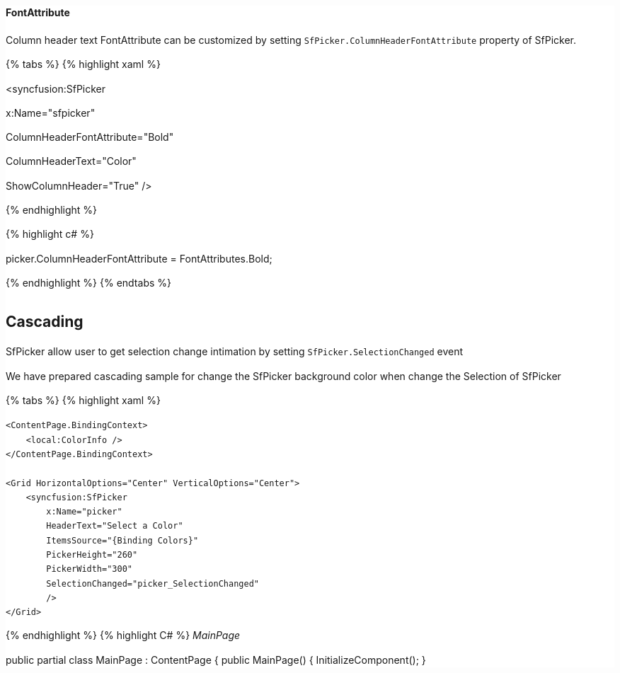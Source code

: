 #### 	FontAttribute

 Column header text FontAttribute can be customized by setting `SfPicker.ColumnHeaderFontAttribute` property of SfPicker.

{% tabs %}
{% highlight xaml %}

<syncfusion:SfPicker

x:Name="sfpicker"

ColumnHeaderFontAttribute="Bold"

ColumnHeaderText="Color"

ShowColumnHeader="True" />

{% endhighlight %}

{% highlight c# %}

picker.ColumnHeaderFontAttribute = FontAttributes.Bold;

{% endhighlight %}
{% endtabs %}

## Cascading

SfPicker allow user to get selection change intimation by setting `SfPicker.SelectionChanged` event 

We have prepared cascading sample for change the SfPicker background color when change the Selection of SfPicker

{% tabs %}
{% highlight xaml %}

<?xml version="1.0" encoding="utf-8" ?>
<ContentPage
    x:Class="ColorCascading.MainPage"
    xmlns="http://xamarin.com/schemas/2014/forms"
    xmlns:x="http://schemas.microsoft.com/winfx/2009/xaml"
    xmlns:local="clr-namespace:ColorCascading"
    xmlns:syncfusion="clr-namespace:Syncfusion.SfPicker.XForms;assembly=Syncfusion.SfPicker.XForms">

    <ContentPage.BindingContext>
        <local:ColorInfo />
    </ContentPage.BindingContext>

    <Grid HorizontalOptions="Center" VerticalOptions="Center">
        <syncfusion:SfPicker
            x:Name="picker"
            HeaderText="Select a Color"
            ItemsSource="{Binding Colors}"
            PickerHeight="260"
            PickerWidth="300"
            SelectionChanged="picker_SelectionChanged"
            />
    </Grid>
</ContentPage>

{% endhighlight %}
{% highlight C# %}
*MainPage*

  public partial class MainPage : ContentPage
    {
        public MainPage()
        {
            InitializeComponent();
        }
